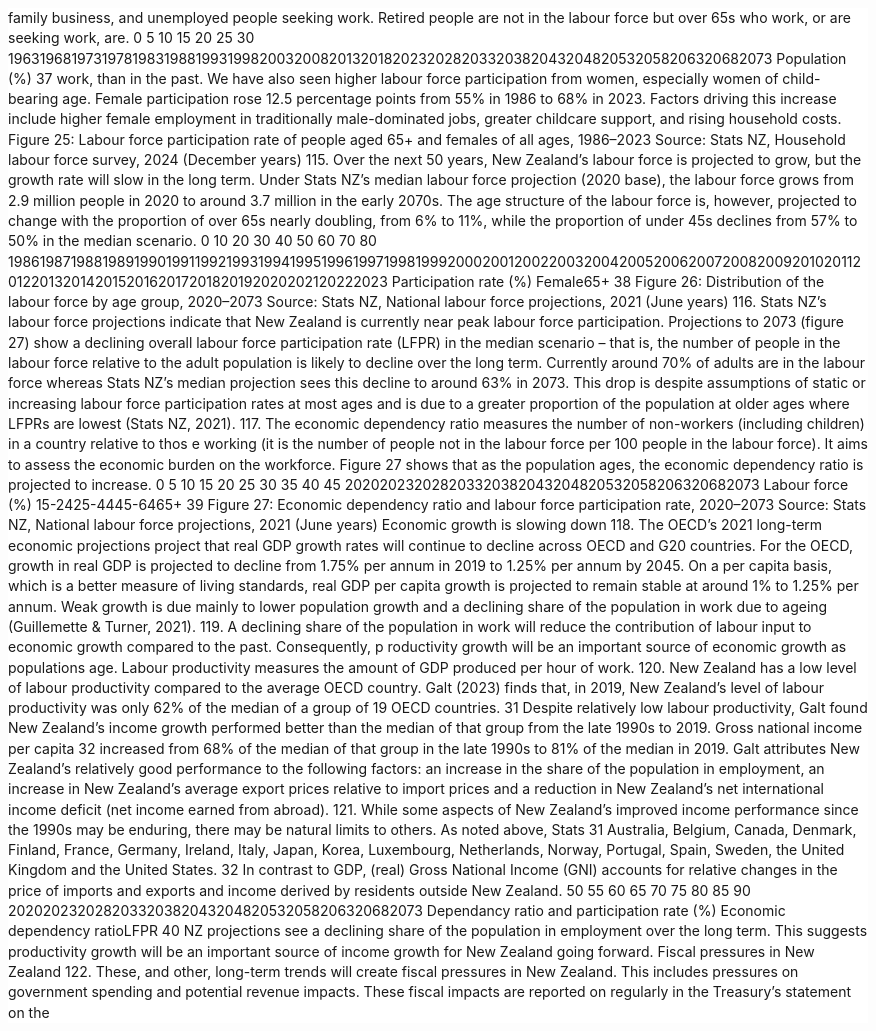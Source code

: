 family business, and unemployed people seeking work. Retired people are not in the labour force but over 65s who work, or are seeking work, are. 0 5 10 15 20 25 30 19631968197319781983198819931998200320082013201820232028203320382043204820532058206320682073 Population (%) 37 work, than in the past. We have also seen higher labour force participation from women, especially women of child-bearing age. Female participation rose 12.5 percentage points from 55% in 1986 to 68% in 2023. Factors driving this increase include higher female employment in traditionally male-dominated jobs, greater childcare support, and rising household costs. Figure 25: Labour force participation rate of people aged 65+ and females of all ages, 1986–2023 Source: Stats NZ, Household labour force survey, 2024 (December years) 115. Over the next 50 years, New Zealand’s labour force is projected to grow, but the growth rate will slow in the long term. Under Stats NZ’s median labour force projection (2020 base), the labour force grows from 2.9 million people in 2020 to around 3.7 million in the early 2070s. The age structure of the labour force is, however, projected to change with the proportion of over 65s nearly doubling, from 6% to 11%, while the proportion of under 45s declines from 57% to 50% in the median scenario. 0 10 20 30 40 50 60 70 80 19861987198819891990199119921993199419951996199719981999200020012002200320042005200620072008200920102011201220132014201520162017201820192020202120222023 Participation rate (%) Female65+ 38 Figure 26: Distribution of the labour force by age group, 2020–2073 Source: Stats NZ, National labour force projections, 2021 (June years) 116. Stats NZ’s labour force projections indicate that New Zealand is currently near peak labour force participation. Projections to 2073 (figure 27) show a declining overall labour force participation rate (LFPR) in the median scenario – that is, the number of people in the labour force relative to the adult population is likely to decline over the long term. Currently around 70% of adults are in the labour force whereas Stats NZ’s median projection sees this decline to around 63% in 2073. This drop is despite assumptions of static or increasing labour force participation rates at most ages and is due to a greater proportion of the population at older ages where LFPRs are lowest (Stats NZ, 2021). 117. The economic dependency ratio measures the number of non-workers (including children) in a country relative to thos e working (it is the number of people not in the labour force per 100 people in the labour force). It aims to assess the economic burden on the workforce. Figure 27 shows that as the population ages, the economic dependency ratio is projected to increase. 0 5 10 15 20 25 30 35 40 45 202020232028203320382043204820532058206320682073 Labour force (%) 15-2425-4445-6465+ 39 Figure 27: Economic dependency ratio and labour force participation rate, 2020–2073 Source: Stats NZ, National labour force projections, 2021 (June years) Economic growth is slowing down 118. The OECD’s 2021 long-term economic projections project that real GDP growth rates will continue to decline across OECD and G20 countries. For the OECD, growth in real GDP is projected to decline from 1.75% per annum in 2019 to 1.25% per annum by 2045. On a per capita basis, which is a better measure of living standards, real GDP per capita growth is projected to remain stable at around 1% to 1.25% per annum. Weak growth is due mainly to lower population growth and a declining share of the population in work due to ageing (Guillemette & Turner, 2021). 119. A declining share of the population in work will reduce the contribution of labour input to economic growth compared to the past. Consequently, p roductivity growth will be an important source of economic growth as populations age. Labour productivity measures the amount of GDP produced per hour of work. 120. New Zealand has a low level of labour productivity compared to the average OECD country. Galt (2023) finds that, in 2019, New Zealand’s level of labour productivity was only 62% of the median of a group of 19 OECD countries. 31 Despite relatively low labour productivity, Galt found New Zealand’s income growth performed better than the median of that group from the late 1990s to 2019. Gross national income per capita 32 increased from 68% of the median of that group in the late 1990s to 81% of the median in 2019. Galt attributes New Zealand’s relatively good performance to the following factors: an increase in the share of the population in employment, an increase in New Zealand’s average export prices relative to import prices and a reduction in New Zealand’s net international income deficit (net income earned from abroad). 121. While some aspects of New Zealand’s improved income performance since the 1990s may be enduring, there may be natural limits to others. As noted above, Stats 31 Australia, Belgium, Canada, Denmark, Finland, France, Germany, Ireland, Italy, Japan, Korea, Luxembourg, Netherlands, Norway, Portugal, Spain, Sweden, the United Kingdom and the United States. 32 In contrast to GDP, (real) Gross National Income (GNI) accounts for relative changes in the price of imports and exports and income derived by residents outside New Zealand. 50 55 60 65 70 75 80 85 90 202020232028203320382043204820532058206320682073 Dependancy ratio and participation rate (%) Economic dependency ratioLFPR 40 NZ projections see a declining share of the population in employment over the long term. This suggests productivity growth will be an important source of income growth for New Zealand going forward. Fiscal pressures in New Zealand 122. These, and other, long-term trends will create fiscal pressures in New Zealand. This includes pressures on government spending and potential revenue impacts. These fiscal impacts are reported on regularly in the Treasury’s statement on the